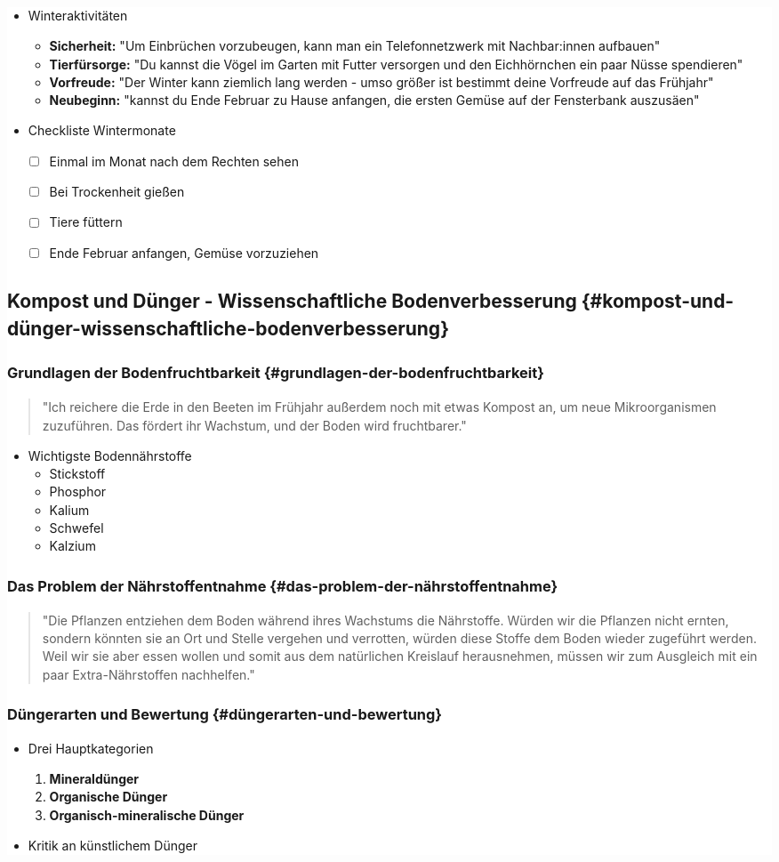 -   Winteraktivitäten
    -   **Sicherheit:** "Um Einbrüchen vorzubeugen, kann man ein Telefonnetzwerk mit Nachbar:innen
        aufbauen"
    -   **Tierfürsorge:** "Du kannst die Vögel im Garten mit Futter versorgen und den Eichhörnchen
        ein paar Nüsse spendieren"
    -   **Vorfreude:** "Der Winter kann ziemlich lang werden - umso größer ist bestimmt deine
        Vorfreude auf das Frühjahr"
    -   **Neubeginn:** "kannst du Ende Februar zu Hause anfangen, die ersten Gemüse auf der
        Fensterbank auszusäen"

-   Checkliste Wintermonate
    -   [ ] Einmal im Monat nach dem Rechten sehen
    -   [ ] Bei Trockenheit gießen
    -   [ ] Tiere füttern
    -   [ ] Ende Februar anfangen, Gemüse vorzuziehen


## Kompost und Dünger - Wissenschaftliche Bodenverbesserung {#kompost-und-dünger-wissenschaftliche-bodenverbesserung}


### Grundlagen der Bodenfruchtbarkeit {#grundlagen-der-bodenfruchtbarkeit}

> "Ich reichere die Erde in den Beeten im Frühjahr außerdem noch mit etwas Kompost an, um
> neue Mikroorganismen zuzuführen. Das fördert ihr Wachstum, und der Boden wird
> fruchtbarer."

-   Wichtigste Bodennährstoffe
    -   Stickstoff
    -   Phosphor
    -   Kalium
    -   Schwefel
    -   Kalzium


### Das Problem der Nährstoffentnahme {#das-problem-der-nährstoffentnahme}

> "Die Pflanzen entziehen dem Boden während ihres Wachstums die Nährstoffe. Würden wir die
> Pflanzen nicht ernten, sondern könnten sie an Ort und Stelle vergehen und verrotten,
> würden diese Stoffe dem Boden wieder zugeführt werden. Weil wir sie aber essen wollen und
> somit aus dem natürlichen Kreislauf herausnehmen, müssen wir zum Ausgleich mit ein paar
> Extra-Nährstoffen nachhelfen."


### Düngerarten und Bewertung {#düngerarten-und-bewertung}

-   Drei Hauptkategorien
    1.  **Mineraldünger**
    2.  **Organische Dünger**
    3.  **Organisch-mineralische Dünger**

-   Kritik an künstlichem Dünger
